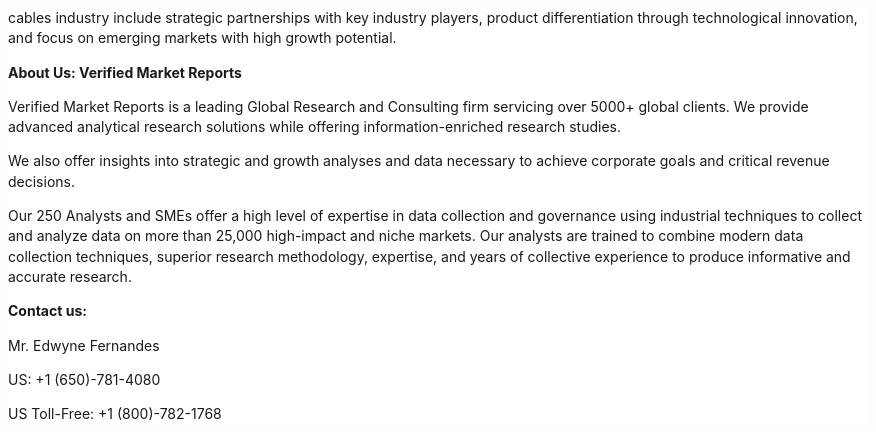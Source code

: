 cables industry include strategic partnerships with key industry players, product differentiation through technological innovation, and focus on emerging markets with high growth potential.</p> </body></html><p id="" class=""><strong>About Us: Verified Market Reports</strong></p><p id="" class="">Verified Market Reports is a leading Global Research and Consulting firm servicing over 5000+ global clients. We provide advanced analytical research solutions while offering information-enriched research studies.</p><p id="" class="">We also offer insights into strategic and growth analyses and data necessary to achieve corporate goals and critical revenue decisions.</p><p id="" class="">Our 250 Analysts and SMEs offer a high level of expertise in data collection and governance using industrial techniques to collect and analyze data on more than 25,000 high-impact and niche markets. Our analysts are trained to combine modern data collection techniques, superior research methodology, expertise, and years of collective experience to produce informative and accurate research.</p><p id="" class=""><strong>Contact us:</strong></p><p id="" class="">Mr. Edwyne Fernandes</p><p id="" class="">US: +1 (650)-781-4080</p><p id="" class="">US Toll-Free: +1 (800)-782-1768</p>
